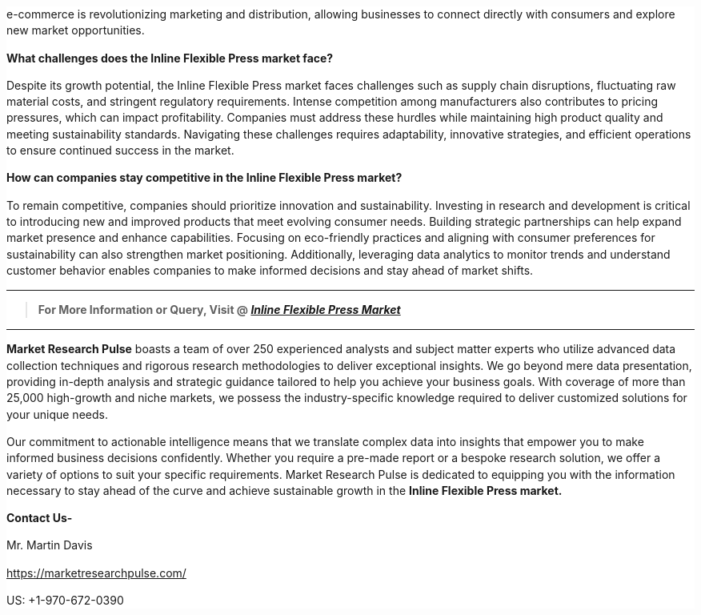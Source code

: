 e-commerce is revolutionizing marketing and distribution, allowing businesses to connect directly with consumers and explore new market opportunities.</p><p><strong>What challenges does the Inline Flexible Press market face?</strong></p><p>Despite its growth potential, the Inline Flexible Press market faces challenges such as supply chain disruptions, fluctuating raw material costs, and stringent regulatory requirements. Intense competition among manufacturers also contributes to pricing pressures, which can impact profitability. Companies must address these hurdles while maintaining high product quality and meeting sustainability standards. Navigating these challenges requires adaptability, innovative strategies, and efficient operations to ensure continued success in the market.</p><p><strong>How can companies stay competitive in the Inline Flexible Press market?</strong></p><p>To remain competitive, companies should prioritize innovation and sustainability. Investing in research and development is critical to introducing new and improved products that meet evolving consumer needs. Building strategic partnerships can help expand market presence and enhance capabilities. Focusing on eco-friendly practices and aligning with consumer preferences for sustainability can also strengthen market positioning. Additionally, leveraging data analytics to monitor trends and understand customer behavior enables companies to make informed decisions and stay ahead of market shifts.</p><hr /><blockquote><p><strong>For More Information or Query, Visit @&nbsp;<em><a href="https://marketresearchpulse.com/report/144733/inline-flexible-press-market?utm_source=Linkedin&utm_medium=023">Inline Flexible Press Market</a></em></strong></p></blockquote><hr /><p><strong>Market Research Pulse</strong> boasts a team of over 250 experienced analysts and subject matter experts who utilize advanced data collection techniques and rigorous research methodologies to deliver exceptional insights. We go beyond mere data presentation, providing in-depth analysis and strategic guidance tailored to help you achieve your business goals. With coverage of more than 25,000 high-growth and niche markets, we possess the industry-specific knowledge required to deliver customized solutions for your unique needs.</p><p>Our commitment to actionable intelligence means that we translate complex data into insights that empower you to make informed business decisions confidently. Whether you require a pre-made report or a bespoke research solution, we offer a variety of options to suit your specific requirements. Market Research Pulse is dedicated to equipping you with the information necessary to stay ahead of the curve and achieve sustainable growth in the <strong>Inline Flexible Press market.</strong></p><p><strong>Contact Us-</strong></p><p>Mr. Martin Davis</p><p>https://marketresearchpulse.com/</p><p>US: +1-970-672-0390</p>
